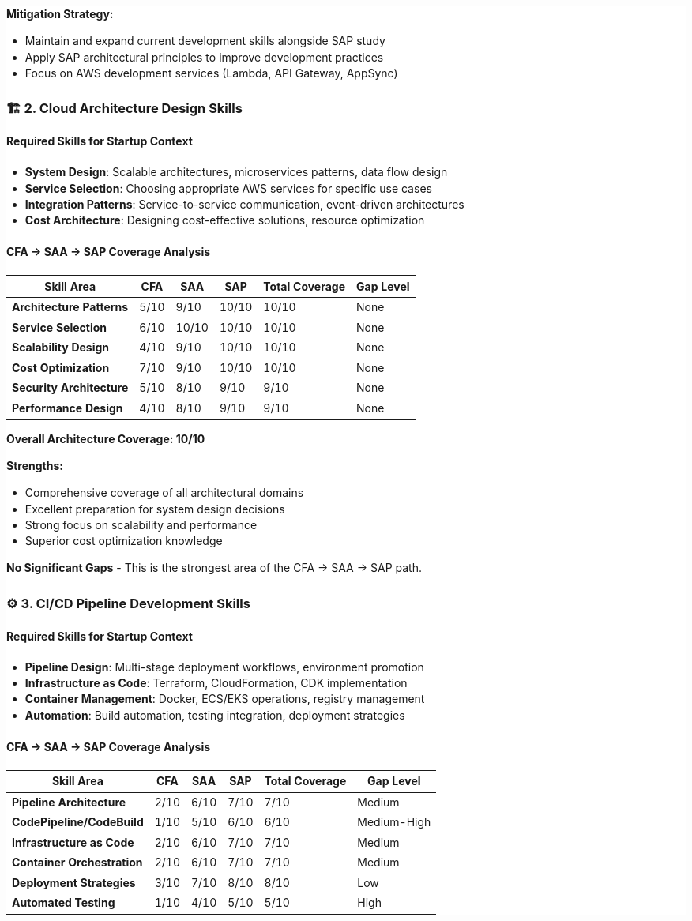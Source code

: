 **Mitigation Strategy:**
- Maintain and expand current development skills alongside SAP study
- Apply SAP architectural principles to improve development practices
- Focus on AWS development services (Lambda, API Gateway, AppSync)

### 🏗️ **2. Cloud Architecture Design Skills**

#### Required Skills for Startup Context
- **System Design**: Scalable architectures, microservices patterns, data flow design
- **Service Selection**: Choosing appropriate AWS services for specific use cases
- **Integration Patterns**: Service-to-service communication, event-driven architectures
- **Cost Architecture**: Designing cost-effective solutions, resource optimization

#### CFA → SAA → SAP Coverage Analysis

| Skill Area | CFA | SAA | SAP | Total Coverage | Gap Level |
|------------|-----|-----|-----|----------------|-----------|
| **Architecture Patterns** | 5/10 | 9/10 | 10/10 | 10/10 | None |
| **Service Selection** | 6/10 | 10/10 | 10/10 | 10/10 | None |
| **Scalability Design** | 4/10 | 9/10 | 10/10 | 10/10 | None |
| **Cost Optimization** | 7/10 | 9/10 | 10/10 | 10/10 | None |
| **Security Architecture** | 5/10 | 8/10 | 9/10 | 9/10 | None |
| **Performance Design** | 4/10 | 8/10 | 9/10 | 9/10 | None |

**Overall Architecture Coverage: 10/10**

**Strengths:**
- Comprehensive coverage of all architectural domains
- Excellent preparation for system design decisions
- Strong focus on scalability and performance
- Superior cost optimization knowledge

**No Significant Gaps** - This is the strongest area of the CFA → SAA → SAP path.

### ⚙️ **3. CI/CD Pipeline Development Skills**

#### Required Skills for Startup Context
- **Pipeline Design**: Multi-stage deployment workflows, environment promotion
- **Infrastructure as Code**: Terraform, CloudFormation, CDK implementation
- **Container Management**: Docker, ECS/EKS operations, registry management
- **Automation**: Build automation, testing integration, deployment strategies

#### CFA → SAA → SAP Coverage Analysis

| Skill Area | CFA | SAA | SAP | Total Coverage | Gap Level |
|------------|-----|-----|-----|----------------|-----------|
| **Pipeline Architecture** | 2/10 | 6/10 | 7/10 | 7/10 | Medium |
| **CodePipeline/CodeBuild** | 1/10 | 5/10 | 6/10 | 6/10 | Medium-High |
| **Infrastructure as Code** | 2/10 | 6/10 | 7/10 | 7/10 | Medium |
| **Container Orchestration** | 2/10 | 6/10 | 7/10 | 7/10 | Medium |
| **Deployment Strategies** | 3/10 | 7/10 | 8/10 | 8/10 | Low |
| **Automated Testing** | 1/10 | 4/10 | 5/10 | 5/10 | High |
